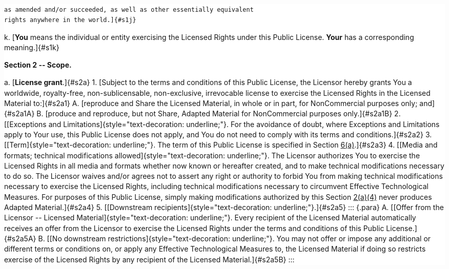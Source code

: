     as amended and/or succeeded, as well as other essentially equivalent
    rights anywhere in the world.]{#s1j}
k.  [**You** means the individual or entity exercising the Licensed
    Rights under this Public License. **Your** has a corresponding
    meaning.]{#s1k}

**Section 2 -- Scope.**

a.  [**License grant**.]{#s2a}
    1.  [Subject to the terms and conditions of this Public License, the
        Licensor hereby grants You a worldwide, royalty-free,
        non-sublicensable, non-exclusive, irrevocable license to
        exercise the Licensed Rights in the Licensed Material
        to:]{#s2a1}
        A.  [reproduce and Share the Licensed Material, in whole or in
            part, for NonCommercial purposes only; and]{#s2a1A}
        B.  [produce and reproduce, but not Share, Adapted Material for
            NonCommercial purposes only.]{#s2a1B}
    2.  [[Exceptions and
        Limitations]{style="text-decoration: underline;"}. For the
        avoidance of doubt, where Exceptions and Limitations apply to
        Your use, this Public License does not apply, and You do not
        need to comply with its terms and conditions.]{#s2a2}
    3.  [[Term]{style="text-decoration: underline;"}. The term of this
        Public License is specified in Section [6(a)](#s6a).]{#s2a3}
    4.  [[Media and formats; technical modifications
        allowed]{style="text-decoration: underline;"}. The Licensor
        authorizes You to exercise the Licensed Rights in all media and
        formats whether now known or hereafter created, and to make
        technical modifications necessary to do so. The Licensor waives
        and/or agrees not to assert any right or authority to forbid You
        from making technical modifications necessary to exercise the
        Licensed Rights, including technical modifications necessary to
        circumvent Effective Technological Measures. For purposes of
        this Public License, simply making modifications authorized by
        this Section [2(a)(4)](#s2a4) never produces Adapted
        Material.]{#s2a4}
    5.  [[Downstream
        recipients]{style="text-decoration: underline;"}.]{#s2a5}
        ::: {.para}
        A.  [[Offer from the Licensor -- Licensed
            Material]{style="text-decoration: underline;"}. Every
            recipient of the Licensed Material automatically receives an
            offer from the Licensor to exercise the Licensed Rights
            under the terms and conditions of this Public
            License.]{#s2a5A}
        B.  [[No downstream
            restrictions]{style="text-decoration: underline;"}. You may
            not offer or impose any additional or different terms or
            conditions on, or apply any Effective Technological Measures
            to, the Licensed Material if doing so restricts exercise of
            the Licensed Rights by any recipient of the Licensed
            Material.]{#s2a5B}
        :::
